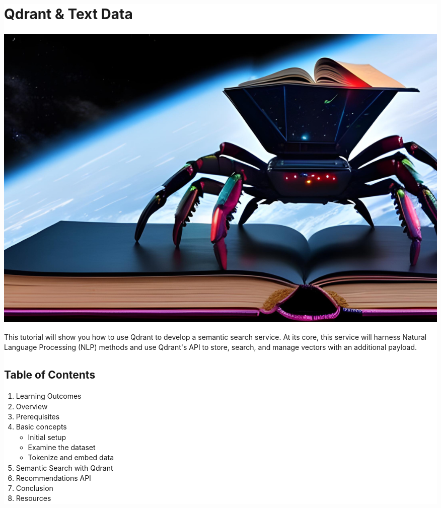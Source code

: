 # Qdrant & Text Data

![qdrant](./img/crab_nlp.png)

This tutorial will show you how to use Qdrant to develop a semantic search service. At its core, this service will harness Natural Language Processing (NLP) methods and use Qdrant's API to store, search, and manage vectors with an additional payload.

## Table of Contents

1. Learning Outcomes
2. Overview
3. Prerequisites
4. Basic concepts
    - Initial setup
    - Examine the dataset
    - Tokenize and embed data
5. Semantic Search with Qdrant
6. Recommendations API
7. Conclusion
8. Resources
